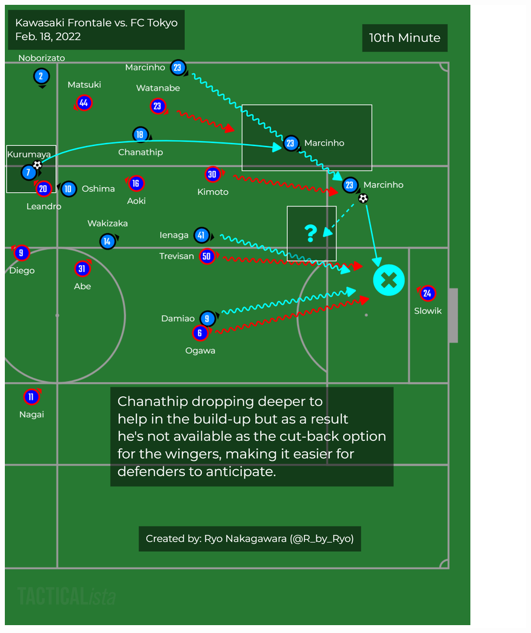 ![](../assets/2022-06-15-jleague-2022-midseason-review_files/diagrams/KawasakiFrontale/Frontale-Chanathip-integrate-2.png)
